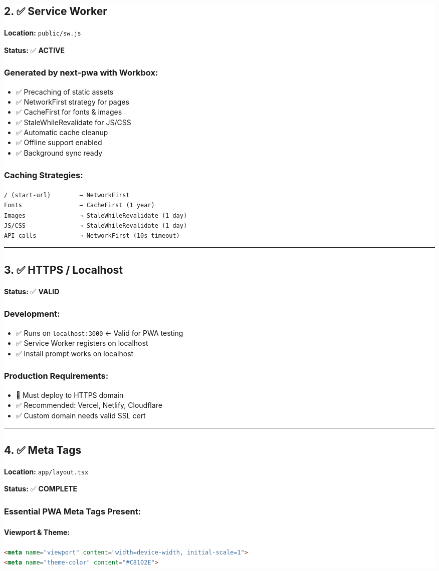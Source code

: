 ## 2. ✅ Service Worker

**Location:** `public/sw.js`

**Status:** ✅ **ACTIVE**

### Generated by next-pwa with Workbox:
- ✅ Precaching of static assets
- ✅ NetworkFirst strategy for pages
- ✅ CacheFirst for fonts & images
- ✅ StaleWhileRevalidate for JS/CSS
- ✅ Automatic cache cleanup
- ✅ Offline support enabled
- ✅ Background sync ready

### Caching Strategies:
```
/ (start-url)        → NetworkFirst
Fonts                → CacheFirst (1 year)
Images               → StaleWhileRevalidate (1 day)
JS/CSS               → StaleWhileRevalidate (1 day)
API calls            → NetworkFirst (10s timeout)
```

---

## 3. ✅ HTTPS / Localhost

**Status:** ✅ **VALID**

### Development:
- ✅ Runs on `localhost:3000` ← Valid for PWA testing
- ✅ Service Worker registers on localhost
- ✅ Install prompt works on localhost

### Production Requirements:
- 🚀 Must deploy to HTTPS domain
- ✅ Recommended: Vercel, Netlify, Cloudflare
- ✅ Custom domain needs valid SSL cert

---

## 4. ✅ Meta Tags

**Location:** `app/layout.tsx`

**Status:** ✅ **COMPLETE**

### Essential PWA Meta Tags Present:

#### Viewport & Theme:
```html
<meta name="viewport" content="width=device-width, initial-scale=1">
<meta name="theme-color" content="#C8102E">
```

